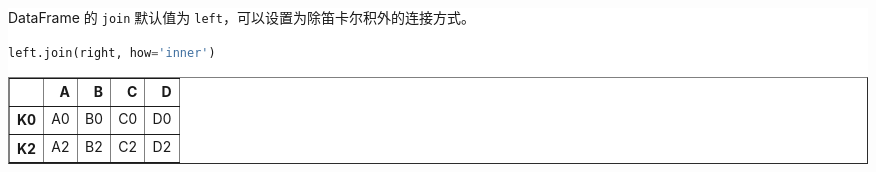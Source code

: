 

DataFrame 的 `join` 默认值为 `left`，可以设置为除笛卡尔积外的连接方式。


```python
left.join(right, how='inner')
```




<div>
<style scoped>
    .dataframe tbody tr th:only-of-type {
        vertical-align: middle;
    }

    .dataframe tbody tr th {
        vertical-align: top;
    }

    .dataframe thead th {
        text-align: right;
    }
</style>
<table border="1" class="dataframe">
  <thead>
    <tr style="text-align: right;">
      <th></th>
      <th>A</th>
      <th>B</th>
      <th>C</th>
      <th>D</th>
    </tr>
  </thead>
  <tbody>
    <tr>
      <th>K0</th>
      <td>A0</td>
      <td>B0</td>
      <td>C0</td>
      <td>D0</td>
    </tr>
    <tr>
      <th>K2</th>
      <td>A2</td>
      <td>B2</td>
      <td>C2</td>
      <td>D2</td>
    </tr>
  </tbody>
</table>
</div>


